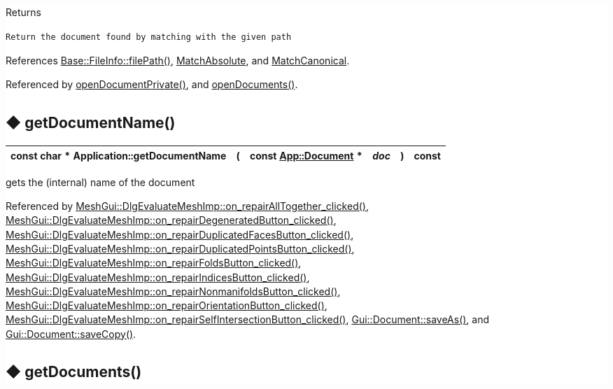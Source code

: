 Returns

    Return the document found by matching with the given path 

References
[Base::FileInfo::filePath()](../../dd/d34/classBase_1_1FileInfo.html#ae4e3ea54dca3fa6a47cc90a5d83a6987),
[MatchAbsolute](../../da/dbf/classApp_1_1Application.html#a254ca67fbc136c5c251862737a59dd64a36428e3269d38765c18772524848e118),
and
[MatchCanonical](../../da/dbf/classApp_1_1Application.html#a254ca67fbc136c5c251862737a59dd64a14cdc18650f96f3d8305d33e09b1d961).

Referenced by
[openDocumentPrivate()](../../da/dbf/classApp_1_1Application.html#afe5553eafcf137315a416cff84733189),
and
[openDocuments()](../../da/dbf/classApp_1_1Application.html#a42dadb0dd240c779c75ca4cf36a8a728).

## ◆ getDocumentName()

const char * Application::getDocumentName  | ( | const [App::Document](../../d8/d3e/classApp_1_1Document.html) *  | _doc_| ) |  const  
---|---|---|---|---|---  
  
gets the (internal) name of the document

Referenced by
[MeshGui::DlgEvaluateMeshImp::on_repairAllTogether_clicked()](../../d6/d9b/classMeshGui_1_1DlgEvaluateMeshImp.html#a37ba0babe8914d5dce379504b9adf12e),
[MeshGui::DlgEvaluateMeshImp::on_repairDegeneratedButton_clicked()](../../d6/d9b/classMeshGui_1_1DlgEvaluateMeshImp.html#ab3cdbd594788a57c256755a837018d2f),
[MeshGui::DlgEvaluateMeshImp::on_repairDuplicatedFacesButton_clicked()](../../d6/d9b/classMeshGui_1_1DlgEvaluateMeshImp.html#aede555d793810d6cfc2632ecf409e5fa),
[MeshGui::DlgEvaluateMeshImp::on_repairDuplicatedPointsButton_clicked()](../../d6/d9b/classMeshGui_1_1DlgEvaluateMeshImp.html#aef057c023433bea4e835ee2e61dd0d17),
[MeshGui::DlgEvaluateMeshImp::on_repairFoldsButton_clicked()](../../d6/d9b/classMeshGui_1_1DlgEvaluateMeshImp.html#a492d611b70e28517f204bf25bf76184e),
[MeshGui::DlgEvaluateMeshImp::on_repairIndicesButton_clicked()](../../d6/d9b/classMeshGui_1_1DlgEvaluateMeshImp.html#a3da19b67de1065f6efa4da4a159d9e97),
[MeshGui::DlgEvaluateMeshImp::on_repairNonmanifoldsButton_clicked()](../../d6/d9b/classMeshGui_1_1DlgEvaluateMeshImp.html#a515dab5e6ea530b164559c860252bfae),
[MeshGui::DlgEvaluateMeshImp::on_repairOrientationButton_clicked()](../../d6/d9b/classMeshGui_1_1DlgEvaluateMeshImp.html#a69c2e5330dbce392a37614ce7e27d7fe),
[MeshGui::DlgEvaluateMeshImp::on_repairSelfIntersectionButton_clicked()](../../d6/d9b/classMeshGui_1_1DlgEvaluateMeshImp.html#acd921ad6e7470851387f97162ff6e288),
[Gui::Document::saveAs()](../../de/d4e/classGui_1_1Document.html#ac2c94d85366e44a09c35563a3848c852),
and
[Gui::Document::saveCopy()](../../de/d4e/classGui_1_1Document.html#a27866ed0852198802f9889404d46dffb).

## ◆ getDocuments()
